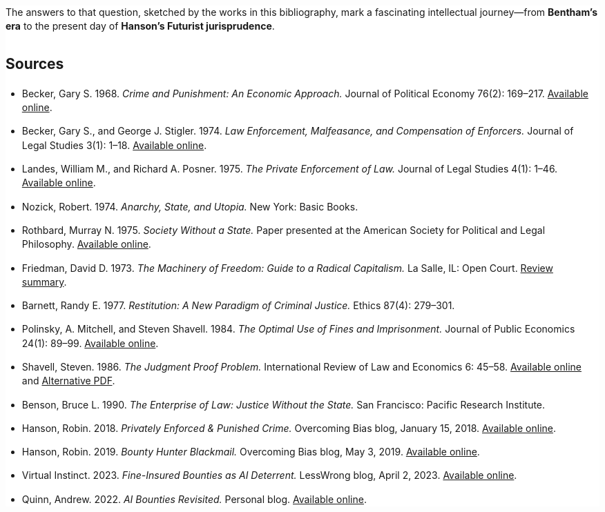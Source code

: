 The answers to that question, sketched by the works in this bibliography, mark a
fascinating intellectual journey—from **Bentham’s era** to the present day of
**Hanson’s Futurist jurisprudence**.

## Sources

- Becker, Gary S. 1968. *Crime and Punishment: An Economic Approach.* Journal of
  Political Economy 76(2): 169–217.
  [Available online](https://archiv.soms.ethz.ch/sociology_course/Lecture6/becker1968.pdf).

- Becker, Gary S., and George J. Stigler. 1974. *Law Enforcement, Malfeasance,
  and Compensation of Enforcers.* Journal of Legal Studies 3(1): 1–18.
  [Available online](https://econpapers.repec.org/article/ucpjlstud/v_3a3_3ay_3a1974_3ai_3a1_3ap_3a1-18.htm).

- Landes, William M., and Richard A. Posner. 1975. *The Private Enforcement of
  Law.* Journal of Legal Studies 4(1): 1–46.
  [Available online](https://www.jstor.org/stable/724100).

- Nozick, Robert. 1974. *Anarchy, State, and Utopia.* New York: Basic Books.

- Rothbard, Murray N. 1975. *Society Without a State.* Paper presented at the
  American Society for Political and Legal Philosophy.
  [Available online](https://mises.org/mises-daily/society-without-state).

- Friedman, David D. 1973. *The Machinery of Freedom: Guide to a Radical
  Capitalism.* La Salle, IL: Open Court.
  [Review summary](https://slatestarcodex.com/2015/03/18/book-review-the-machinery-of-freedom/).

- Barnett, Randy E. 1977. *Restitution: A New Paradigm of Criminal Justice.*
  Ethics 87(4): 279–301.

- Polinsky, A. Mitchell, and Steven Shavell. 1984. *The Optimal Use of Fines and
  Imprisonment.* Journal of Public Economics 24(1): 89–99.
  [Available online](https://www.nber.org/papers/w0932).

- Shavell, Steven. 1986. *The Judgment Proof Problem.* International Review of
  Law and Economics 6: 45–58.
  [Available online](https://link.springer.com/content/pdf/10.1007/978-94-015-7957-5_17)
  and
  [Alternative PDF](https://law.bepress.com/cgi/viewcontent.cgi?referer=&httpsredir=1&article=3923&context=expresso).

- Benson, Bruce L. 1990. *The Enterprise of Law: Justice Without the State.* San
  Francisco: Pacific Research Institute.

- Hanson, Robin. 2018. *Privately Enforced & Punished Crime.* Overcoming Bias
  blog, January 15, 2018.
  [Available online](https://www.overcomingbias.com/2018/01/privately-enforced-punished-crime.html).

- Hanson, Robin. 2019. *Bounty Hunter Blackmail.* Overcoming Bias blog, May 3,
  2019\.
  [Available online](https://www.overcomingbias.com/p/bounty-hunter-blackmailhtml).

- Virtual Instinct. 2023. *Fine-Insured Bounties as AI Deterrent.* LessWrong
  blog, April 2, 2023.
  [Available online](https://www.lesswrong.com/posts/AAueKp9TcBBhRYe3K/fine-insured-bounties-as-ai-deterrent).

- Quinn, Andrew. 2022. *AI Bounties Revisited.* Personal blog.
  [Available online](https://andrew-quinn.me/ai-bounties/).
